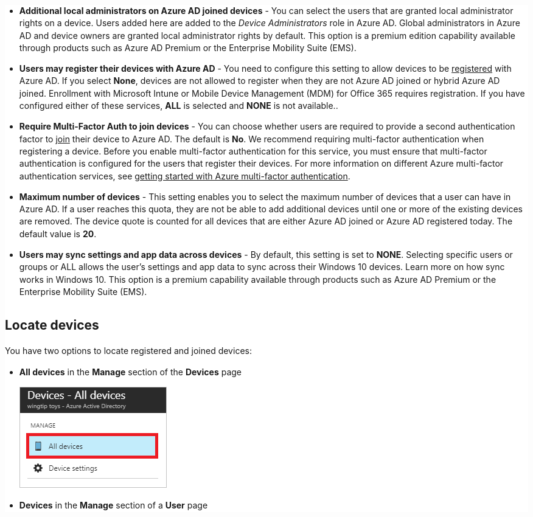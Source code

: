 - **Additional local administrators on Azure AD joined devices** - You can select the users that are granted local administrator rights on a device. Users added here are added to the *Device Administrators* role in Azure AD. Global administrators in Azure AD and device owners are granted local administrator rights by default. 
This option is a premium edition capability available through products such as Azure AD Premium or the Enterprise Mobility Suite (EMS). 

- **Users may register their devices with Azure AD** - You need to configure this setting to allow devices to be [registered](device-management-introduction.md#azure-ad-registered-devices) with Azure AD. If you select **None**, devices are not allowed to register when they are not Azure AD joined or hybrid Azure AD joined. Enrollment with Microsoft Intune or Mobile Device Management (MDM) for Office 365 requires registration. If you have configured either of these services, **ALL** is selected and **NONE** is not available..

- **Require Multi-Factor Auth to join devices** - You can choose whether users are required to provide a second authentication factor to [join](device-management-introduction.md#azure-ad-joined-devices) their device to Azure AD. The default is **No**. We recommend requiring multi-factor authentication when registering a device. Before you enable multi-factor authentication for this service, you must ensure that multi-factor authentication is configured for the users that register their devices. For more information on different Azure multi-factor authentication services, see [getting started with Azure multi-factor authentication](authentication/concept-mfa-whichversion.md). 

- **Maximum number of devices** - This setting enables you to select the maximum number of devices that a user can have in Azure AD. If a user reaches this quota, they are not be able to add additional devices until one or more of the existing devices are removed. The device quote is counted for all devices that are either Azure AD joined or Azure AD registered today. The default value is **20**.

- **Users may sync settings and app data across devices** - By default, this setting is set to **NONE**. Selecting specific users or groups or ALL allows the user’s settings and app data to sync across their Windows 10 devices. Learn more on how sync works in Windows 10.
This option is a premium capability available through products such as Azure AD Premium or the Enterprise Mobility Suite (EMS).
 




## Locate devices

You have two options to locate registered and joined devices:

- **All devices** in the **Manage** section of the **Devices** page  

    ![All devices](./media/device-management-azure-portal/41.png)


- **Devices** in the **Manage** section of a **User** page
 